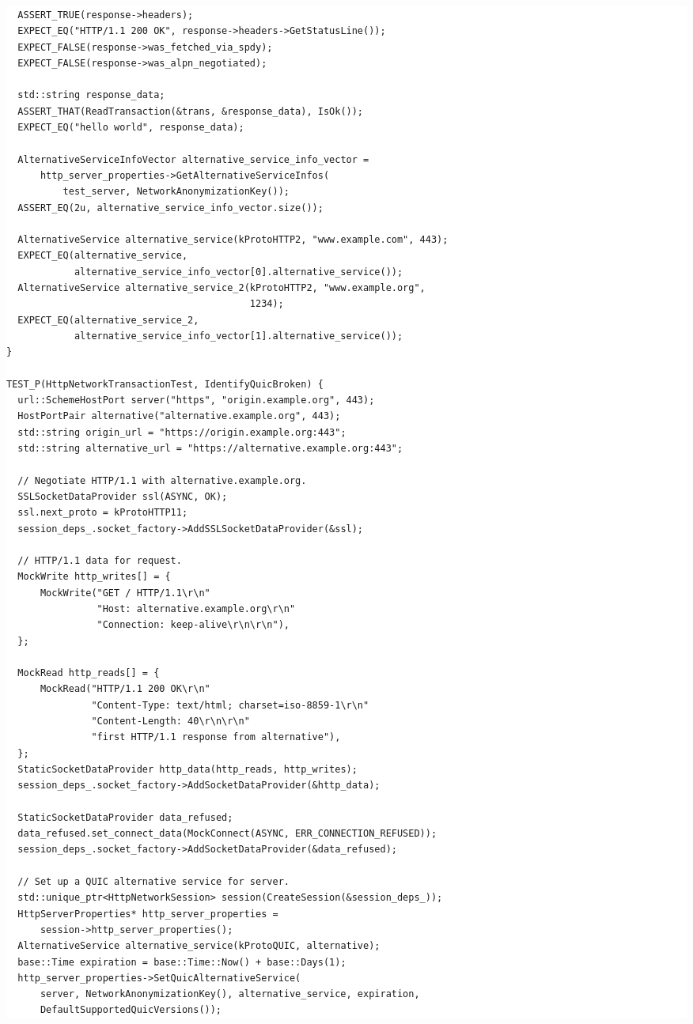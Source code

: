 ```
  ASSERT_TRUE(response->headers);
  EXPECT_EQ("HTTP/1.1 200 OK", response->headers->GetStatusLine());
  EXPECT_FALSE(response->was_fetched_via_spdy);
  EXPECT_FALSE(response->was_alpn_negotiated);

  std::string response_data;
  ASSERT_THAT(ReadTransaction(&trans, &response_data), IsOk());
  EXPECT_EQ("hello world", response_data);

  AlternativeServiceInfoVector alternative_service_info_vector =
      http_server_properties->GetAlternativeServiceInfos(
          test_server, NetworkAnonymizationKey());
  ASSERT_EQ(2u, alternative_service_info_vector.size());

  AlternativeService alternative_service(kProtoHTTP2, "www.example.com", 443);
  EXPECT_EQ(alternative_service,
            alternative_service_info_vector[0].alternative_service());
  AlternativeService alternative_service_2(kProtoHTTP2, "www.example.org",
                                           1234);
  EXPECT_EQ(alternative_service_2,
            alternative_service_info_vector[1].alternative_service());
}

TEST_P(HttpNetworkTransactionTest, IdentifyQuicBroken) {
  url::SchemeHostPort server("https", "origin.example.org", 443);
  HostPortPair alternative("alternative.example.org", 443);
  std::string origin_url = "https://origin.example.org:443";
  std::string alternative_url = "https://alternative.example.org:443";

  // Negotiate HTTP/1.1 with alternative.example.org.
  SSLSocketDataProvider ssl(ASYNC, OK);
  ssl.next_proto = kProtoHTTP11;
  session_deps_.socket_factory->AddSSLSocketDataProvider(&ssl);

  // HTTP/1.1 data for request.
  MockWrite http_writes[] = {
      MockWrite("GET / HTTP/1.1\r\n"
                "Host: alternative.example.org\r\n"
                "Connection: keep-alive\r\n\r\n"),
  };

  MockRead http_reads[] = {
      MockRead("HTTP/1.1 200 OK\r\n"
               "Content-Type: text/html; charset=iso-8859-1\r\n"
               "Content-Length: 40\r\n\r\n"
               "first HTTP/1.1 response from alternative"),
  };
  StaticSocketDataProvider http_data(http_reads, http_writes);
  session_deps_.socket_factory->AddSocketDataProvider(&http_data);

  StaticSocketDataProvider data_refused;
  data_refused.set_connect_data(MockConnect(ASYNC, ERR_CONNECTION_REFUSED));
  session_deps_.socket_factory->AddSocketDataProvider(&data_refused);

  // Set up a QUIC alternative service for server.
  std::unique_ptr<HttpNetworkSession> session(CreateSession(&session_deps_));
  HttpServerProperties* http_server_properties =
      session->http_server_properties();
  AlternativeService alternative_service(kProtoQUIC, alternative);
  base::Time expiration = base::Time::Now() + base::Days(1);
  http_server_properties->SetQuicAlternativeService(
      server, NetworkAnonymizationKey(), alternative_service, expiration,
      DefaultSupportedQuicVersions());
```